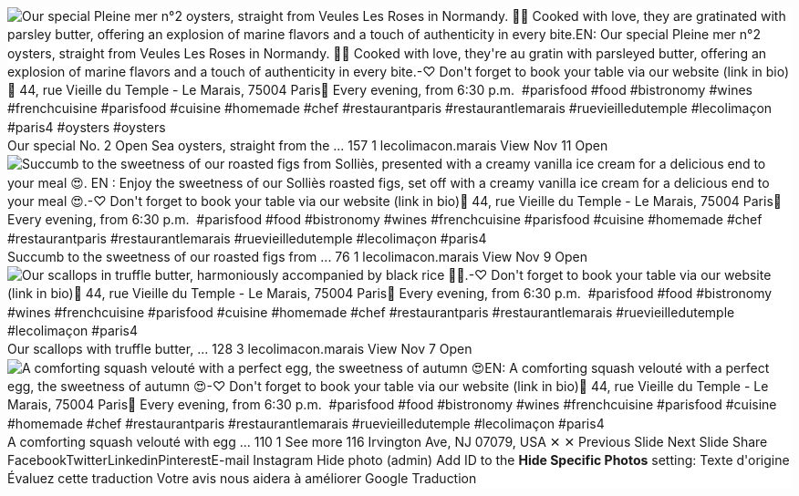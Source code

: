 ![Our special Pleine mer n°2 oysters, straight from Veules Les Roses in Normandy. 🌊🐚 Cooked with love, they are gratinated with parsley butter, offering an explosion of marine flavors and a touch of authenticity in every bite.EN: Our special Pleine mer n°2 oysters, straight from Veules Les Roses in Normandy. 🌊🐚 Cooked with love, they're au gratin with parsleyed butter, offering an explosion of marine flavors and a touch of authenticity in every bite.-♡ Don't forget to book your table via our website ⁠\(link in bio\)⁣⁣⁣⁣⁣📍 44, rue Vieille du Temple - Le Marais, 75004 Paris⁣⁣⁣⁣⁣📆 Every evening, from 6:30 p.m. ⁣⁣ ⁠#parisfood #food #bistronomy #wines #frenchcuisine #parisfood #cuisine #homemade #chef #restaurantparis #restaurantlemarais #ruevieilledutemple #lecolimaçon #paris4 #oysters #oysters](https://le-colimacon.fr/wp-content/uploads/sb-instagram-feed-images/402651043_865909802201630_5023366623584056584_nthumb.jpg)
Our special No. 2 Open Sea oysters, straight from the ...
157  1
lecolimacon.marais
View
Nov 11
Open
![Succumb to the sweetness of our roasted figs from Solliès, presented with a creamy vanilla ice cream for a delicious end to your meal 😍. EN : Enjoy the sweetness of our Solliès roasted figs, set off with a creamy vanilla ice cream for a delicious end to your meal 😍.-♡ Don't forget to book your table via our website ⁠\(link in bio\)⁣⁣⁣⁣⁣📍 44, rue Vieille du Temple - Le Marais, 75004 Paris⁣⁣⁣⁣⁣📆 Every evening, from 6:30 p.m. ⁣⁣ ⁠#parisfood #food #bistronomy #wines #frenchcuisine #parisfood #cuisine #homemade #chef #restaurantparis #restaurantlemarais #ruevieilledutemple #lecolimaçon #paris4](https://le-colimacon.fr/wp-content/uploads/sb-instagram-feed-images/400415077_861188926007051_1875711304969623038_nthumb.jpg)
Succumb to the sweetness of our roasted figs from ...
76  1
lecolimacon.marais
View
Nov 9
Open
![Our scallops in truffle butter, harmoniously accompanied by black rice 👌🏻.-♡ Don't forget to book your table via our website ⁠\(link in bio\)⁣⁣⁣⁣⁣📍 44, rue Vieille du Temple - Le Marais, 75004 Paris⁣⁣⁣⁣⁣📆 Every evening, from 6:30 p.m. ⁣⁣ ⁠#parisfood #food #bistronomy #wines #frenchcuisine #parisfood #cuisine #homemade #chef #restaurantparis #restaurantlemarais #ruevieilledutemple #lecolimaçon #paris4](https://le-colimacon.fr/wp-content/uploads/sb-instagram-feed-images/400652531_861188182673792_7958911896035928767_nthumb.jpg)
Our scallops with truffle butter, ...
128  3
lecolimacon.marais
View
Nov 7
Open
![A comforting squash velouté with a perfect egg, the sweetness of autumn 😍EN: A comforting squash velouté with a perfect egg, the sweetness of autumn 😍-♡ Don't forget to book your table via our website ⁠\(link in bio\)⁣⁣⁣⁣⁣📍 44, rue Vieille du Temple - Le Marais, 75004 Paris⁣⁣⁣⁣⁣📆 Every evening, from 6:30 p.m. ⁣⁣ ⁠#parisfood #food #bistronomy #wines #frenchcuisine #parisfood #cuisine #homemade #chef #restaurantparis #restaurantlemarais #ruevieilledutemple #lecolimaçon #paris4](https://le-colimacon.fr/wp-content/uploads/sb-instagram-feed-images/399882005_861181089341168_1326046675600863699_nthumb.jpg)
A comforting squash velouté with egg ...
110  1
See more
116 Irvington Ave, NJ 07079, USA
✕
✕
Previous Slide
Next Slide
Share
FacebookTwitterLinkedinPinterestE-mail
Instagram
Hide photo (admin)
Add ID to the **Hide Specific Photos** setting:
Texte d'origine
Évaluez cette traduction
Votre avis nous aidera à améliorer Google Traduction
